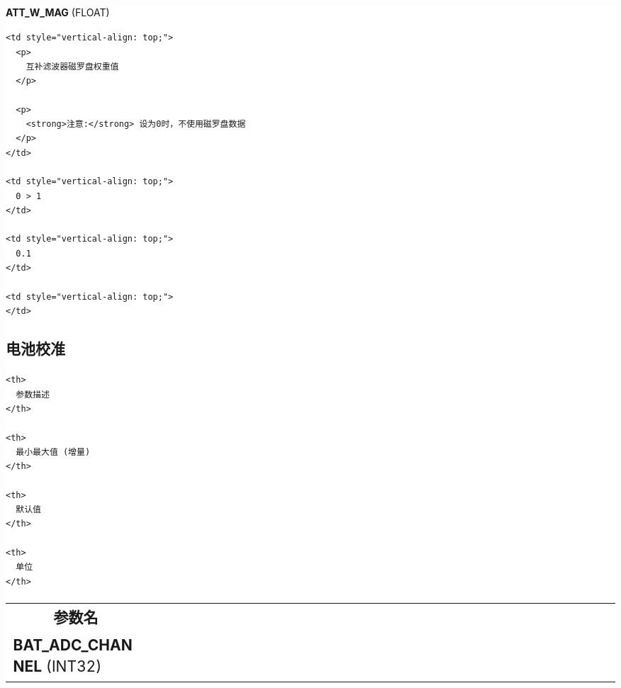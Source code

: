   <tr>
    <td style="vertical-align: top;">
      <strong id="ATT_W_MAG">ATT_W_MAG</strong> (FLOAT)
    </td>
    
    <td style="vertical-align: top;">
      <p>
        互补滤波器磁罗盘权重值
      </p>
      
      <p>
        <strong>注意:</strong> 设为0时，不使用磁罗盘数据
      </p>
    </td>
    
    <td style="vertical-align: top;">
      0 > 1
    </td>
    
    <td style="vertical-align: top;">
      0.1
    </td>
    
    <td style="vertical-align: top;">
    </td>
  </tr>
</table>

## 电池校准

<table style="width: 100%; table-layout:fixed; font-size:1.5rem; overflow: auto; display:block;">
  <colgroup><col style="width: 23%"><col style="width: 46%"><col style="width: 11%"><col style="width: 11%"><col style="width: 9%"></colgroup> <tr>
    <th>
      参数名
    </th>
    
    <th>
      参数描述
    </th>
    
    <th>
      最小最大值 (增量)
    </th>
    
    <th>
      默认值
    </th>
    
    <th>
      单位
    </th>
  </tr>
  
  <tr>
    <td style="vertical-align: top;">
      <strong id="BAT_ADC_CHANNEL">BAT_ADC_CHANNEL</strong> (INT32)
    </td>
    